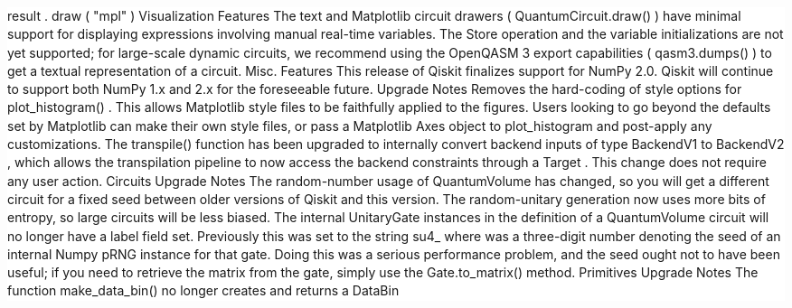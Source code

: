 result
.
draw
(
"mpl"
)
Visualization Features
The text and
Matplotlib
circuit drawers (
QuantumCircuit.draw()
) have minimal support for displaying expressions involving manual real-time variables. The
Store
operation and the variable initializations are not yet supported; for large-scale dynamic circuits, we recommend using the OpenQASM 3 export capabilities (
qasm3.dumps()
) to get a textual representation of a circuit.
Misc. Features
This release of Qiskit finalizes support for NumPy 2.0. Qiskit will continue to support both NumPy 1.x and 2.x for the foreseeable future.
Upgrade Notes
Removes the hard-coding of style options for
plot_histogram()
. This allows Matplotlib style files to be faithfully applied to the figures. Users looking to go beyond the defaults set by Matplotlib can make their own style files, or pass a Matplotlib
Axes
object to
plot_histogram
and post-apply any customizations.
The
transpile()
function has been upgraded to internally convert backend inputs of type
BackendV1
to
BackendV2
, which allows the transpilation pipeline to now access the backend constraints through a
Target
. This change does not require any user action.
Circuits Upgrade Notes
The random-number usage of
QuantumVolume
has changed, so you will get a different circuit for a fixed seed between older versions of Qiskit and this version. The random-unitary generation now uses more bits of entropy, so large circuits will be less biased.
The internal
UnitaryGate
instances in the definition of a
QuantumVolume
circuit will no longer have a
label
field set. Previously this was set to the string
su4_<seed>
where
<seed>
was a three-digit number denoting the seed of an internal Numpy pRNG instance for that gate. Doing this was a serious performance problem, and the seed ought not to have been useful; if you need to retrieve the matrix from the gate, simply use the
Gate.to_matrix()
method.
Primitives Upgrade Notes
The function
make_data_bin()
no longer creates and returns a
DataBin